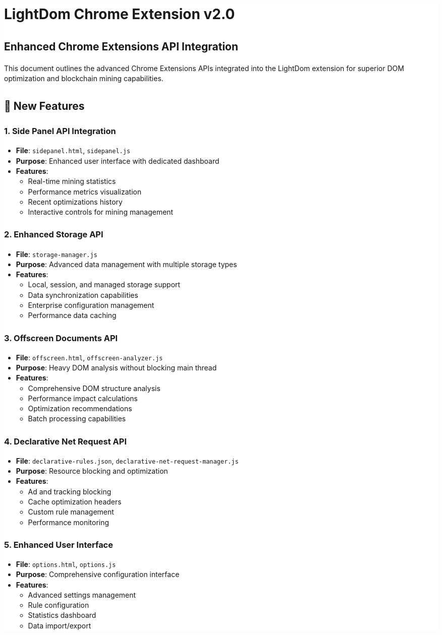 # LightDom Chrome Extension v2.0

## Enhanced Chrome Extensions API Integration

This document outlines the advanced Chrome Extensions APIs integrated into the LightDom extension for superior DOM optimization and blockchain mining capabilities.

## 🚀 New Features

### 1. Side Panel API Integration
- **File**: `sidepanel.html`, `sidepanel.js`
- **Purpose**: Enhanced user interface with dedicated dashboard
- **Features**:
  - Real-time mining statistics
  - Performance metrics visualization
  - Recent optimizations history
  - Interactive controls for mining management

### 2. Enhanced Storage API
- **File**: `storage-manager.js`
- **Purpose**: Advanced data management with multiple storage types
- **Features**:
  - Local, session, and managed storage support
  - Data synchronization capabilities
  - Enterprise configuration management
  - Performance data caching

### 3. Offscreen Documents API
- **File**: `offscreen.html`, `offscreen-analyzer.js`
- **Purpose**: Heavy DOM analysis without blocking main thread
- **Features**:
  - Comprehensive DOM structure analysis
  - Performance impact calculations
  - Optimization recommendations
  - Batch processing capabilities

### 4. Declarative Net Request API
- **File**: `declarative-rules.json`, `declarative-net-request-manager.js`
- **Purpose**: Resource blocking and optimization
- **Features**:
  - Ad and tracking blocking
  - Cache optimization headers
  - Custom rule management
  - Performance monitoring

### 5. Enhanced User Interface
- **File**: `options.html`, `options.js`
- **Purpose**: Comprehensive configuration interface
- **Features**:
  - Advanced settings management
  - Rule configuration
  - Statistics dashboard
  - Data import/export
